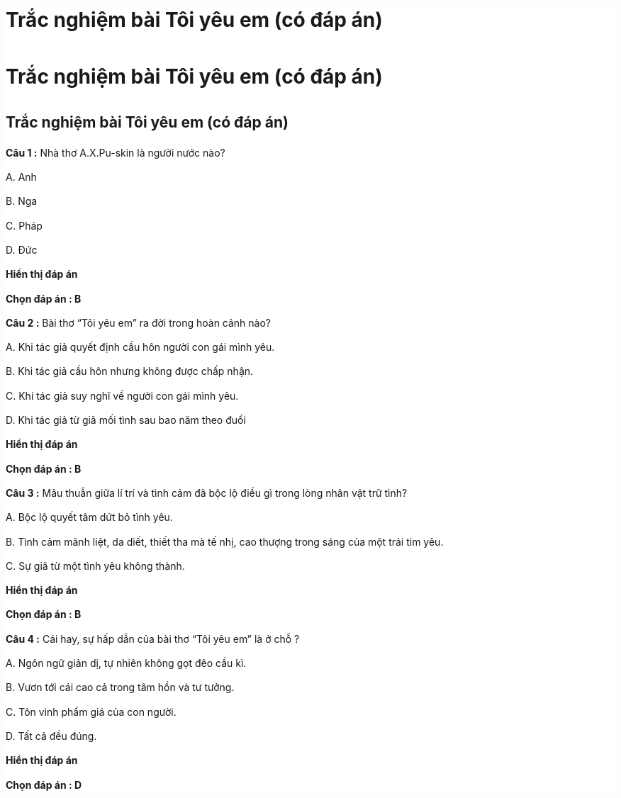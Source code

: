 # Trắc nghiệm bài Tôi yêu em (có đáp án)

# Trắc nghiệm bài Tôi yêu em (có đáp án)

## Trắc nghiệm bài Tôi yêu em (có đáp án)

**Câu 1 :** Nhà thơ A.X.Pu-skin là người nước nào? 

A. Anh

B. Nga

C. Pháp

D. Đức

**Hiển thị đáp án**

**Chọn đáp án : B**

**Câu 2 :** Bài thơ “Tôi yêu em” ra đời trong hoàn cảnh nào? 

A. Khi tác giả quyết định cầu hôn người con gái mình yêu.

B. Khi tác giả cầu hôn nhưng không được chấp nhận.

C. Khi tác giả suy nghĩ về người con gái mình yêu.

D. Khi tác giả từ giã mối tình sau bao năm theo đuổi

**Hiển thị đáp án**

**Chọn đáp án : B**

**Câu 3 :** Mâu thuẫn giữa lí trí và tình cảm đã bộc lộ điều gì trong lòng nhân vật trữ tình? 

A. Bộc lộ quyết tâm dứt bỏ tình yêu.

B. Tình cảm mãnh liệt, da diết, thiết tha mà tế nhị, cao thượng trong sáng của một trái tim yêu.

C. Sự giã từ một tình yêu không thành.

**Hiển thị đáp án**

**Chọn đáp án : B**

**Câu 4 :** Cái hay, sự hấp dẫn của bài thơ “Tôi yêu em” là ở chỗ ? 

A. Ngôn ngữ giản dị, tự nhiên không gọt đẽo cầu kì.

B. Vươn tới cái cao cả trong tâm hồn và tư tưởng.

C. Tôn vinh phẩm giá của con người.

D. Tất cả đều đúng.

**Hiển thị đáp án**

**Chọn đáp án : D**
